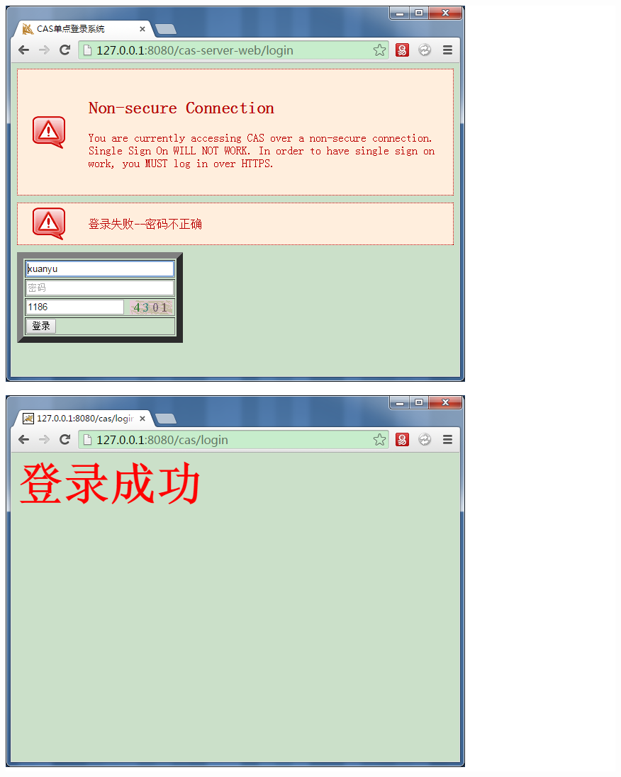 ![](/img/2015/2015-07-16-sso-cas-login-captcha-05.png)

![](/img/2015/2015-07-16-sso-cas-login-captcha-06.png)